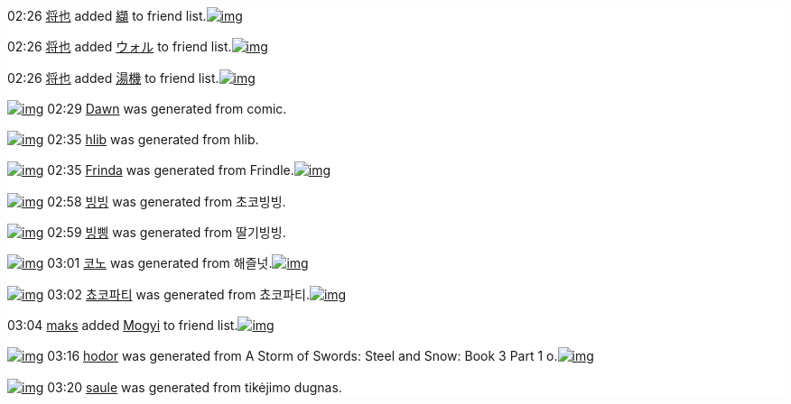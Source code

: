 02:26 [将也](http://www.barcodekanojo.com/user/497173/%E5%B0%86%E4%B9%9F) added [纈](http://www.barcodekanojo.com/kanojo/2860349/%E7%BA%88) to friend list.[![img](http://www.deviantsart.com/jbl4p9.png)](http://www.barcodekanojo.com/kanojo/2860349/%E7%BA%88)

02:26 [将也](http://www.barcodekanojo.com/user/497173/%E5%B0%86%E4%B9%9F) added [ウォル](http://www.barcodekanojo.com/kanojo/2580357/%E3%82%A6%E3%82%A9%E3%83%AB) to friend list.[![img](http://www.deviantsart.com/28rmim0.png)](http://www.barcodekanojo.com/kanojo/2580357/%E3%82%A6%E3%82%A9%E3%83%AB)

02:26 [将也](http://www.barcodekanojo.com/user/497173/%E5%B0%86%E4%B9%9F) added [湯機](http://www.barcodekanojo.com/kanojo/2580222/%E6%B9%AF%E6%A9%9F) to friend list.[![img](http://www.deviantsart.com/3fru5oh.png)](http://www.barcodekanojo.com/kanojo/2580222/%E6%B9%AF%E6%A9%9F)

[![img](http://www.deviantsart.com/17l172a.png)](http://www.barcodekanojo.com/kanojo/3181307/Dawn) 02:29 [Dawn](http://www.barcodekanojo.com/kanojo/3181307/Dawn) was generated from comic.

[![img](http://www.deviantsart.com/2v1rsh8.png)](http://www.barcodekanojo.com/kanojo/3181308/hlib) 02:35 [hlib](http://www.barcodekanojo.com/kanojo/3181308/hlib) was generated from hlib.

[![img](http://www.deviantsart.com/1att2am.png)](http://www.barcodekanojo.com/kanojo/3181309/Frinda) 02:35 [Frinda](http://www.barcodekanojo.com/kanojo/3181309/Frinda) was generated from Frindle.[![img](http://www.deviantsart.com/2ln7dp4.jpeg)](http://www.barcodekanojo.com/product_images/barcode/5994444/1416332091/50x50xFrindle.jpg,qw=88,ah=88.pagespeed.ic.cUd5CVDwBP.jpg)

[![img](http://www.deviantsart.com/2koa28o.png)](http://www.barcodekanojo.com/kanojo/3181310/%EB%B9%99%EB%B9%99) 02:58 [빙빙](http://www.barcodekanojo.com/kanojo/3181310/%EB%B9%99%EB%B9%99) was generated from 초코빙빙.

[![img](http://www.deviantsart.com/2t51qb9.png)](http://www.barcodekanojo.com/kanojo/3181311/%EB%B9%99%EC%82%A5) 02:59 [빙삥](http://www.barcodekanojo.com/kanojo/3181311/%EB%B9%99%EC%82%A5) was generated from 딸기빙빙.

[![img](http://www.deviantsart.com/2kmobd5.png)](http://www.barcodekanojo.com/kanojo/3181312/%EC%BD%94%EB%85%B8) 03:01 [코노](http://www.barcodekanojo.com/kanojo/3181312/%EC%BD%94%EB%85%B8) was generated from 해즐넛.[![img](http://www.deviantsart.com/2re6uru.jpeg)](http://www.barcodekanojo.com/product_images/barcode/2040823/1300552302/50x50x,PE3,P82,PB3,PE3,P83,PBC,PE3,P83,PB3,P20,PE3,P82,PB9,PE3,P83,P8A,PE3,P83,P83,PE3,P82,PAF,PE3,P83,P81,PE3,P83,PA7,PE3,P82,PB3.jpg,qw=88,ah=88.pagespeed.ic.Ek4zMBCJcc.jpg)

[![img](http://www.deviantsart.com/2b2gjl.png)](http://www.barcodekanojo.com/kanojo/3181313/%EC%B5%B8%EC%BD%94%ED%8C%8C%ED%8B%B0) 03:02 [쵸코파티](http://www.barcodekanojo.com/kanojo/3181313/%EC%B5%B8%EC%BD%94%ED%8C%8C%ED%8B%B0) was generated from 쵸코파티.[![img](http://www.deviantsart.com/258g8m3.jpeg)](http://www.barcodekanojo.com/product_images/barcode/3596593/1328096331/50x50xCono,P20Snack.jpg,qw=88,ah=88.pagespeed.ic.zpFNlcZWSZ.jpg)

03:04 [maks](http://www.barcodekanojo.com/user/447403/maks) added [Mogyi](http://www.barcodekanojo.com/kanojo/2482583/Mogyi) to friend list.[![img](http://www.deviantsart.com/3fl7ku1.png)](http://www.barcodekanojo.com/kanojo/2482583/Mogyi)

[![img](http://www.deviantsart.com/3u737id.png)](http://www.barcodekanojo.com/kanojo/3181314/hodor) 03:16 [hodor](http://www.barcodekanojo.com/kanojo/3181314/hodor) was generated from A Storm of Swords: Steel and Snow: Book 3 Part 1 o.[![img](http://www.deviantsart.com/2jng5n3.jpeg)](http://www.barcodekanojo.com/product_images/barcode/5994450/1416334549/50x50xA,P20Storm,P20of,P20Swords,P3A,P20Steel,P20and,P20Snow,P3A,P20Book,P203,P20Part,P201,P20o.jpg,qw=88,ah=88.pagespeed.ic.6b1tKTQ5nX.jpg)

[![img](http://www.deviantsart.com/12kvdl7.png)](http://www.barcodekanojo.com/kanojo/3181315/saule) 03:20 [saule](http://www.barcodekanojo.com/kanojo/3181315/saule) was generated from tikėjimo dugnas.
